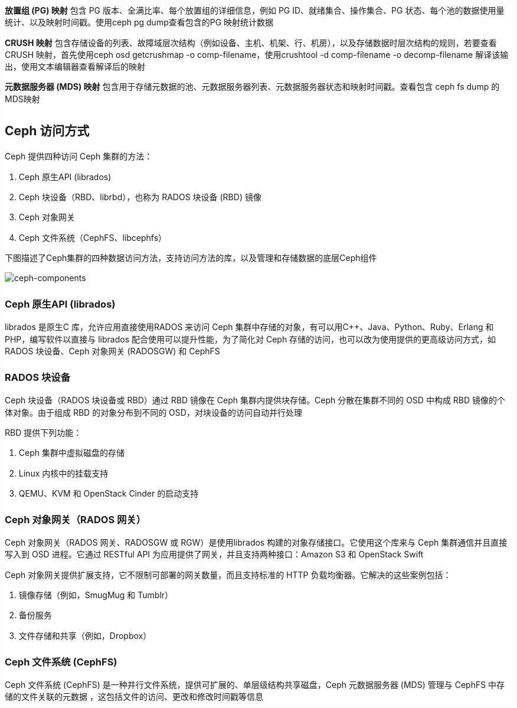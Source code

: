 **放置组 (PG) 映射** 包含 PG 版本、全满比率、每个放置组的详细信息，例如 PG ID、就绪集合、操作集合、PG 状态、每个池的数据使用量统计、以及映射时间戳。使用ceph pg dump查看包含的PG 映射统计数据

**CRUSH 映射** 包含存储设备的列表、故障域层次结构（例如设备、主机、机架、行、机房），以及存储数据时层次结构的规则，若要查看CRUSH 映射，首先使用ceph osd getcrushmap -o comp-filename，使用crushtool -d comp-filename -o decomp-filename 解译该输出，使用文本编辑器查看解译后的映射

**元数据服务器 (MDS) 映射** 包含用于存储元数据的池、元数据服务器列表、元数据服务器状态和映射时间戳。查看包含 ceph fs dump 的 MDS映射

## Ceph 访问方式

Ceph 提供四种访问 Ceph 集群的方法：

1. Ceph 原生API (librados)

2. Ceph 块设备（RBD、librbd），也称为 RADOS 块设备 (RBD) 镜像

3. Ceph 对象网关

4. Ceph 文件系统（CephFS、libcephfs）

下图描述了Ceph集群的四种数据访问方法，支持访问方法的库，以及管理和存储数据的底层Ceph组件

![ceph-components](https://gitee.com/cnlxh/ceph/raw/master/images/intro/ceph-components.svg)

### Ceph 原生API (librados)

librados 是原生C 库，允许应用直接使用RADOS 来访问 Ceph 集群中存储的对象，有可以用C++、Java、Python、Ruby、Erlang 和 PHP，编写软件以直接与 librados 配合使用可以提升性能，为了简化对 Ceph 存储的访问，也可以改为使用提供的更高级访问方式，如 RADOS 块设备、Ceph 对象网关 (RADOSGW) 和 CephFS

### RADOS 块设备

Ceph 块设备（RADOS 块设备或 RBD）通过 RBD 镜像在 Ceph 集群内提供块存储。Ceph 分散在集群不同的 OSD 中构成 RBD 镜像的个体对象。由于组成 RBD 的对象分布到不同的 OSD，对块设备的访问自动并行处理

RBD 提供下列功能：

1. Ceph 集群中虚拟磁盘的存储

2. Linux 内核中的挂载支持

3. QEMU、KVM 和 OpenStack Cinder 的启动支持

### Ceph 对象网关（RADOS 网关）

Ceph 对象网关（RADOS 网关、RADOSGW 或 RGW）是使用librados 构建的对象存储接口。它使用这个库来与 Ceph 集群通信并且直接写入到 OSD 进程。它通过 RESTful API 为应⽤提供了网关，并且支持两种接口：Amazon S3 和 OpenStack Swift

Ceph 对象网关提供扩展支持，它不限制可部署的网关数量，而且支持标准的 HTTP 负载均衡器。它解决的这些案例包括：

1. 镜像存储（例如，SmugMug 和 Tumblr）

2. 备份服务

3. 文件存储和共享（例如，Dropbox）

### Ceph 文件系统 (CephFS)

Ceph 文件系统 (CephFS) 是一种并行文件系统，提供可扩展的、单层级结构共享磁盘，Ceph 元数据服务器 (MDS) 管理与 CephFS 中存储的文件关联的元数据 ，这包括文件的访问、更改和修改时间戳等信息
